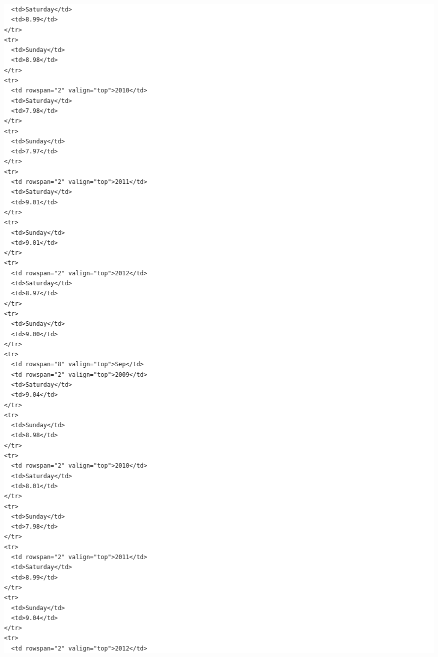       <td>Saturday</td>
      <td>8.99</td>
    </tr>
    <tr>
      <td>Sunday</td>
      <td>8.98</td>
    </tr>
    <tr>
      <td rowspan="2" valign="top">2010</td>
      <td>Saturday</td>
      <td>7.98</td>
    </tr>
    <tr>
      <td>Sunday</td>
      <td>7.97</td>
    </tr>
    <tr>
      <td rowspan="2" valign="top">2011</td>
      <td>Saturday</td>
      <td>9.01</td>
    </tr>
    <tr>
      <td>Sunday</td>
      <td>9.01</td>
    </tr>
    <tr>
      <td rowspan="2" valign="top">2012</td>
      <td>Saturday</td>
      <td>8.97</td>
    </tr>
    <tr>
      <td>Sunday</td>
      <td>9.00</td>
    </tr>
    <tr>
      <td rowspan="8" valign="top">Sep</td>
      <td rowspan="2" valign="top">2009</td>
      <td>Saturday</td>
      <td>9.04</td>
    </tr>
    <tr>
      <td>Sunday</td>
      <td>8.98</td>
    </tr>
    <tr>
      <td rowspan="2" valign="top">2010</td>
      <td>Saturday</td>
      <td>8.01</td>
    </tr>
    <tr>
      <td>Sunday</td>
      <td>7.98</td>
    </tr>
    <tr>
      <td rowspan="2" valign="top">2011</td>
      <td>Saturday</td>
      <td>8.99</td>
    </tr>
    <tr>
      <td>Sunday</td>
      <td>9.04</td>
    </tr>
    <tr>
      <td rowspan="2" valign="top">2012</td>